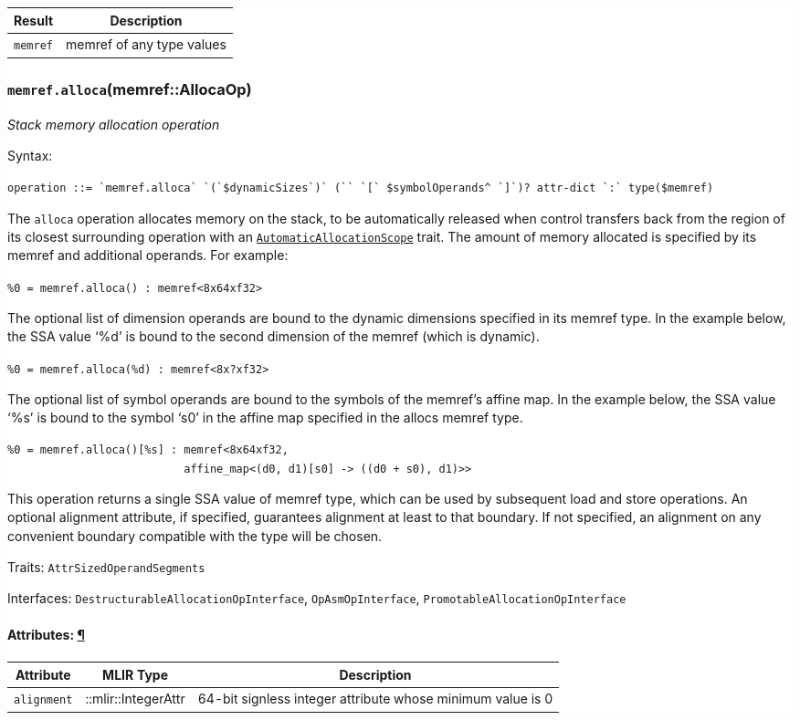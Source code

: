 |  Result  | Description               |
| :------: | ------------------------- |
| `memref` | memref of any type values |

### `memref.alloca`(memref::AllocaOp)

*Stack memory allocation operation*

Syntax:

```
operation ::= `memref.alloca` `(`$dynamicSizes`)` (`` `[` $symbolOperands^ `]`)? attr-dict `:` type($memref)
```

The `alloca` operation allocates memory on the stack, to be automatically released when control transfers back from the region of its closest surrounding operation with an [`AutomaticAllocationScope`](https://mlir.llvm.org/docs/Dialects/Traits.md/#automaticallocationscope) trait. The amount of memory allocated is specified by its memref and additional operands. For example:

```mlir
%0 = memref.alloca() : memref<8x64xf32>
```

The optional list of dimension operands are bound to the dynamic dimensions specified in its memref type. In the example below, the SSA value ‘%d’ is bound to the second dimension of the memref (which is dynamic).

```mlir
%0 = memref.alloca(%d) : memref<8x?xf32>
```

The optional list of symbol operands are bound to the symbols of the memref’s affine map. In the example below, the SSA value ‘%s’ is bound to the symbol ‘s0’ in the affine map specified in the allocs memref type.

```mlir
%0 = memref.alloca()[%s] : memref<8x64xf32,
                           affine_map<(d0, d1)[s0] -> ((d0 + s0), d1)>>
```

This operation returns a single SSA value of memref type, which can be used by subsequent load and store operations. An optional alignment attribute, if specified, guarantees alignment at least to that boundary. If not specified, an alignment on any convenient boundary compatible with the type will be chosen.

Traits: `AttrSizedOperandSegments`

Interfaces: `DestructurableAllocationOpInterface`, `OpAsmOpInterface`, `PromotableAllocationOpInterface`

#### Attributes: [¶](https://mlir.llvm.org/docs/Dialects/MemRef/#attributes-4)

| Attribute   | MLIR Type           | Description                                                |
| ----------- | ------------------- | ---------------------------------------------------------- |
| `alignment` | ::mlir::IntegerAttr | 64-bit signless integer attribute whose minimum value is 0 |

